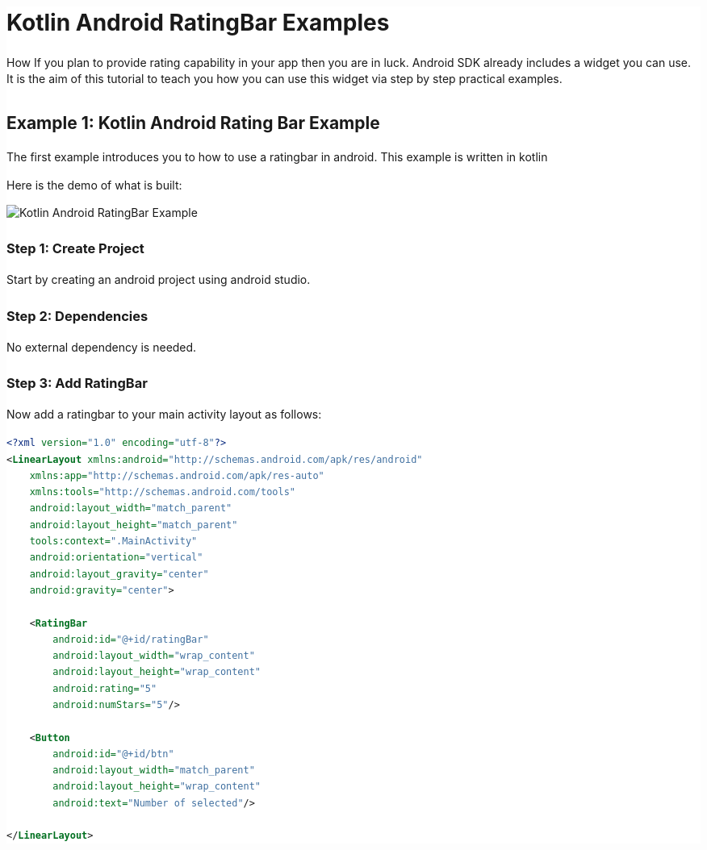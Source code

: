# Kotlin Android RatingBar Examples


How If you plan to provide rating capability in your app then you are in luck. Android SDK already includes a widget you can use. It is the aim of this tutorial to teach you how you can use this widget via step by step practical examples.


## Example 1: Kotlin Android Rating Bar Example

The first example introduces you to how to use a ratingbar in android. This example is written in kotlin

Here is the demo of what is built:

![Kotlin Android RatingBar Example](https://github.com/alirezabashi98/test-RatingBar/raw/master/scr001.png)

### Step 1: Create Project

Start by creating an android project using android studio.

### Step 2: Dependencies

No external dependency is needed.

### Step 3: Add RatingBar

Now add a ratingbar to your main activity layout as follows:

```xml
<?xml version="1.0" encoding="utf-8"?>
<LinearLayout xmlns:android="http://schemas.android.com/apk/res/android"
    xmlns:app="http://schemas.android.com/apk/res-auto"
    xmlns:tools="http://schemas.android.com/tools"
    android:layout_width="match_parent"
    android:layout_height="match_parent"
    tools:context=".MainActivity"
    android:orientation="vertical"
    android:layout_gravity="center"
    android:gravity="center">

    <RatingBar
        android:id="@+id/ratingBar"
        android:layout_width="wrap_content"
        android:layout_height="wrap_content"
        android:rating="5"
        android:numStars="5"/>

    <Button
        android:id="@+id/btn"
        android:layout_width="match_parent"
        android:layout_height="wrap_content"
        android:text="Number of selected"/>

</LinearLayout>
```
